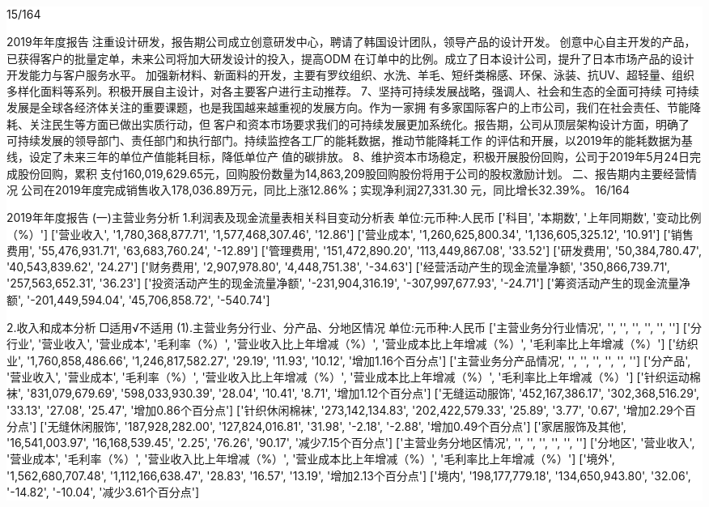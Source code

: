 15/164

2019年年度报告
注重设计研发，报告期公司成立创意研发中心，聘请了韩国设计团队，领导产品的设计开发。
创意中心自主开发的产品，已获得客户的批量定单，未来公司将加大研发设计的投入，提高ODM
在订单中的比例。成立了日本设计公司，提升了日本市场产品的设计开发能力与客户服务水平。
加强新材料、新面料的开发，主要有罗纹组织、水洗、羊毛、短纤类棉感、环保、泳装、抗UV、超轻量、组织多样化面料等系列。积极开展自主设计，对各主要客户进行主动推荐。
7、坚持可持续发展战略，强调人、社会和生态的全面可持续
可持续发展是全球各经济体关注的重要课题，也是我国越来越重视的发展方向。作为一家拥
有多家国际客户的上市公司，我们在社会责任、节能降耗、关注民生等方面已做出实质行动，但
客户和资本市场要求我们的可持续发展更加系统化。报告期，公司从顶层架构设计方面，明确了
可持续发展的领导部门、责任部门和执行部门。持续监控各工厂的能耗数据，推动节能降耗工作
的评估和开展，以2019年的能耗数据为基线，设定了未来三年的单位产值能耗目标，降低单位产
值的碳排放。
8、维护资本市场稳定，积极开展股份回购，公司于2019年5月24日完成股份回购，累积
支付160,019,629.65元，回购股份数量为14,863,209股回购股份将用于公司的股权激励计划。
二、报告期内主要经营情况
公司在2019年度完成销售收入178,036.89万元，同比上涨12.86%；实现净利润27,331.30
元，同比增长32.39%。
16/164

2019年年度报告
(一)主营业务分析
1.利润表及现金流量表相关科目变动分析表
单位:元币种:人民币
['科目', '本期数', '上年同期数', '变动比例（%）']
['营业收入', '1,780,368,877.71', '1,577,468,307.46', '12.86']
['营业成本', '1,260,625,800.34', '1,136,605,325.12', '10.91']
['销售费用', '55,476,931.71', '63,683,760.24', '-12.89']
['管理费用', '151,472,890.20', '113,449,867.08', '33.52']
['研发费用', '50,384,780.47', '40,543,839.62', '24.27']
['财务费用', '2,907,978.80', '4,448,751.38', '-34.63']
['经营活动产生的现金流量净额', '350,866,739.71', '257,563,652.31', '36.23']
['投资活动产生的现金流量净额', '-231,904,316.19', '-307,997,677.93', '-24.71']
['筹资活动产生的现金流量净额', '-201,449,594.04', '45,706,858.72', '-540.74']

2.收入和成本分析
□适用√不适用
(1).主营业务分行业、分产品、分地区情况
单位:元币种:人民币
['主营业务分行业情况', '', '', '', '', '', '']
['分行业', '营业收入', '营业成本', '毛利率（%）', '营业收入比上年增减（%）', '营业成本比上年增减（%）', '毛利率比上年增减（%）']
['纺织业', '1,760,858,486.66', '1,246,817,582.27', '29.19', '11.93', '10.12', '增加1.16个百分点']
['主营业务分产品情况', '', '', '', '', '', '']
['分产品', '营业收入', '营业成本', '毛利率（%）', '营业收入比上年增减（%）', '营业成本比上年增减（%）', '毛利率比上年增减（%）']
['针织运动棉袜', '831,079,679.69', '598,033,930.39', '28.04', '10.41', '8.71', '增加1.12个百分点']
['无缝运动服饰', '452,167,386.17', '302,368,516.29', '33.13', '27.08', '25.47', '增加0.86个百分点']
['针织休闲棉袜', '273,142,134.83', '202,422,579.33', '25.89', '3.77', '0.67', '增加2.29个百分点']
['无缝休闲服饰', '187,928,282.00', '127,824,016.81', '31.98', '-2.18', '-2.88', '增加0.49个百分点']
['家居服饰及其他', '16,541,003.97', '16,168,539.45', '2.25', '76.26', '90.17', '减少7.15个百分点']
['主营业务分地区情况', '', '', '', '', '', '']
['分地区', '营业收入', '营业成本', '毛利率（%）', '营业收入比上年增减（%）', '营业成本比上年增减（%）', '毛利率比上年增减（%）']
['境外', '1,562,680,707.48', '1,112,166,638.47', '28.83', '16.57', '13.19', '增加2.13个百分点']
['境内', '198,177,779.18', '134,650,943.80', '32.06', '-14.82', '-10.04', '减少3.61个百分点']
